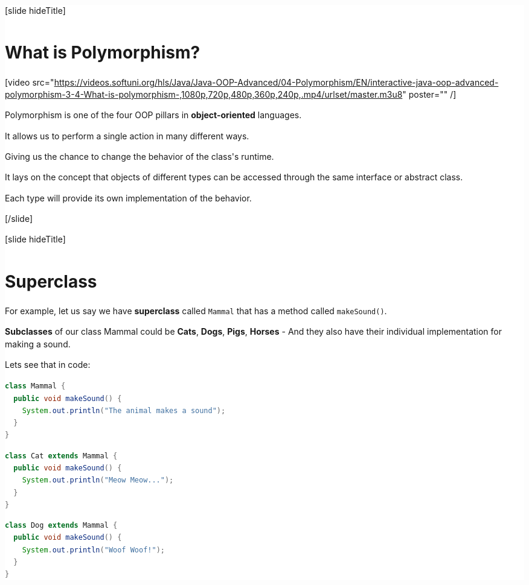 [slide hideTitle]

# What is Polymorphism?

[video src="https://videos.softuni.org/hls/Java/Java-OOP-Advanced/04-Polymorphism/EN/interactive-java-oop-advanced-polymorphism-3-4-What-is-polymorphism-,1080p,720p,480p,360p,240p,.mp4/urlset/master.m3u8" poster="" /]

Polymorphism is one of the four OOP pillars in **object-oriented** languages.

It allows us to perform a single action in many different ways.

Giving us the chance to change the behavior of the class's runtime.

It lays on the concept that objects of different types can be accessed through the same interface or abstract class.

Each type will provide its own implementation of the behavior.

[/slide]

[slide hideTitle]

# Superclass

For example, let us say we have **superclass** called `Mammal` that has a method called `makeSound()`. 

**Subclasses** of our class Mammal could be **Cats**, **Dogs**, **Pigs**, **Horses** - And they also have their individual implementation for making a sound.

Lets see that in code: 

``` java
class Mammal {
  public void makeSound() {
    System.out.println("The animal makes a sound");
  }
}
```

``` java
class Cat extends Mammal {
  public void makeSound() {
    System.out.println("Meow Meow...");
  }
}
```

``` java
class Dog extends Mammal {
  public void makeSound() {
    System.out.println("Woof Woof!");
  }
}
```
